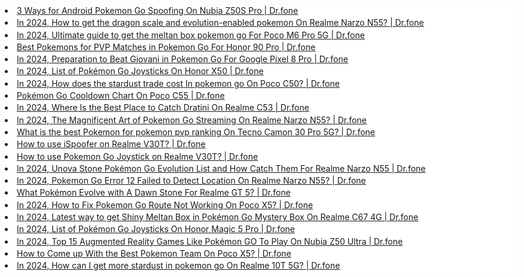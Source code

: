<li><a href="https://pokemon-go-android.techidaily.com/3-ways-for-android-pokemon-go-spoofing-on-nubia-z50s-pro-drfone-by-drfone-virtual-android/"><u>3 Ways for Android Pokemon Go Spoofing On Nubia Z50S Pro | Dr.fone</u></a></li>
<li><a href="https://pokemon-go-android.techidaily.com/in-2024-how-to-get-the-dragon-scale-and-evolution-enabled-pokemon-on-realme-narzo-n55-drfone-by-drfone-virtual-android/"><u>In 2024, How to get the dragon scale and evolution-enabled pokemon On Realme Narzo N55? | Dr.fone</u></a></li>
<li><a href="https://pokemon-go-android.techidaily.com/in-2024-ultimate-guide-to-get-the-meltan-box-pokemon-go-for-poco-m6-pro-5g-drfone-by-drfone-virtual-android/"><u>In 2024, Ultimate guide to get the meltan box pokemon go For Poco M6 Pro 5G | Dr.fone</u></a></li>
<li><a href="https://pokemon-go-android.techidaily.com/best-pokemons-for-pvp-matches-in-pokemon-go-for-honor-90-pro-drfone-by-drfone-virtual-android/"><u>Best Pokemons for PVP Matches in Pokemon Go For Honor 90 Pro | Dr.fone</u></a></li>
<li><a href="https://pokemon-go-android.techidaily.com/in-2024-preparation-to-beat-giovani-in-pokemon-go-for-google-pixel-8-pro-drfone-by-drfone-virtual-android/"><u>In 2024, Preparation to Beat Giovani in Pokemon Go For Google Pixel 8 Pro | Dr.fone</u></a></li>
<li><a href="https://pokemon-go-android.techidaily.com/in-2024-list-of-pokemon-go-joysticks-on-honor-x50-drfone-by-drfone-virtual-android/"><u>In 2024, List of Pokémon Go Joysticks On Honor X50 | Dr.fone</u></a></li>
<li><a href="https://pokemon-go-android.techidaily.com/in-2024-how-does-the-stardust-trade-cost-in-pokemon-go-on-poco-c50-drfone-by-drfone-virtual-android/"><u>In 2024, How does the stardust trade cost In pokemon go On Poco C50? | Dr.fone</u></a></li>
<li><a href="https://pokemon-go-android.techidaily.com/pokemon-go-cooldown-chart-on-poco-c55-drfone-by-drfone-virtual-android/"><u>Pokémon Go Cooldown Chart On Poco C55 | Dr.fone</u></a></li>
<li><a href="https://pokemon-go-android.techidaily.com/in-2024-where-is-the-best-place-to-catch-dratini-on-realme-c53-drfone-by-drfone-virtual-android/"><u>In 2024, Where Is the Best Place to Catch Dratini On Realme C53 | Dr.fone</u></a></li>
<li><a href="https://pokemon-go-android.techidaily.com/in-2024-the-magnificent-art-of-pokemon-go-streaming-on-realme-narzo-n55-drfone-by-drfone-virtual-android/"><u>In 2024, The Magnificent Art of Pokemon Go Streaming On Realme Narzo N55? | Dr.fone</u></a></li>
<li><a href="https://pokemon-go-android.techidaily.com/what-is-the-best-pokemon-for-pokemon-pvp-ranking-on-tecno-camon-30-pro-5g-drfone-by-drfone-virtual-android/"><u>What is the best Pokemon for pokemon pvp ranking On Tecno Camon 30 Pro 5G? | Dr.fone</u></a></li>
<li><a href="https://pokemon-go-android.techidaily.com/how-to-use-ispoofer-on-realme-v30t-drfone-by-drfone-virtual-android/"><u>How to use iSpoofer on Realme V30T? | Dr.fone</u></a></li>
<li><a href="https://pokemon-go-android.techidaily.com/how-to-use-pokemon-go-joystick-on-realme-v30t-drfone-by-drfone-virtual-android/"><u>How to use Pokemon Go Joystick on Realme V30T? | Dr.fone</u></a></li>
<li><a href="https://pokemon-go-android.techidaily.com/in-2024-unova-stone-pokemon-go-evolution-list-and-how-catch-them-for-realme-narzo-n55-drfone-by-drfone-virtual-android/"><u>In 2024, Unova Stone Pokémon Go Evolution List and How Catch Them For Realme Narzo N55 | Dr.fone</u></a></li>
<li><a href="https://pokemon-go-android.techidaily.com/in-2024-pokemon-go-error-12-failed-to-detect-location-on-realme-narzo-n55-drfone-by-drfone-virtual-android/"><u>In 2024, Pokemon Go Error 12 Failed to Detect Location On Realme Narzo N55? | Dr.fone</u></a></li>
<li><a href="https://pokemon-go-android.techidaily.com/what-pokemon-evolve-with-a-dawn-stone-for-realme-gt-5-drfone-by-drfone-virtual-android/"><u>What Pokémon Evolve with A Dawn Stone For Realme GT 5? | Dr.fone</u></a></li>
<li><a href="https://pokemon-go-android.techidaily.com/in-2024-how-to-fix-pokemon-go-route-not-working-on-poco-x5-drfone-by-drfone-virtual-android/"><u>In 2024, How to Fix Pokemon Go Route Not Working On Poco X5? | Dr.fone</u></a></li>
<li><a href="https://pokemon-go-android.techidaily.com/in-2024-latest-way-to-get-shiny-meltan-box-in-pokemon-go-mystery-box-on-realme-c67-4g-drfone-by-drfone-virtual-android/"><u>In 2024, Latest way to get Shiny Meltan Box in Pokémon Go Mystery Box On Realme C67 4G | Dr.fone</u></a></li>
<li><a href="https://pokemon-go-android.techidaily.com/in-2024-list-of-pokemon-go-joysticks-on-honor-magic-5-pro-drfone-by-drfone-virtual-android/"><u>In 2024, List of Pokémon Go Joysticks On Honor Magic 5 Pro | Dr.fone</u></a></li>
<li><a href="https://pokemon-go-android.techidaily.com/in-2024-top-15-augmented-reality-games-like-pokemon-go-to-play-on-nubia-z50-ultra-drfone-by-drfone-virtual-android/"><u>In 2024, Top 15 Augmented Reality Games Like Pokémon GO To Play On Nubia Z50 Ultra | Dr.fone</u></a></li>
<li><a href="https://pokemon-go-android.techidaily.com/how-to-come-up-with-the-best-pokemon-team-on-poco-x5-drfone-by-drfone-virtual-android/"><u>How to Come up With the Best Pokemon Team On Poco X5? | Dr.fone</u></a></li>
<li><a href="https://pokemon-go-android.techidaily.com/in-2024-how-can-i-get-more-stardust-in-pokemon-go-on-realme-10t-5g-drfone-by-drfone-virtual-android/"><u>In 2024, How can I get more stardust in pokemon go On Realme 10T 5G? | Dr.fone</u></a></li>